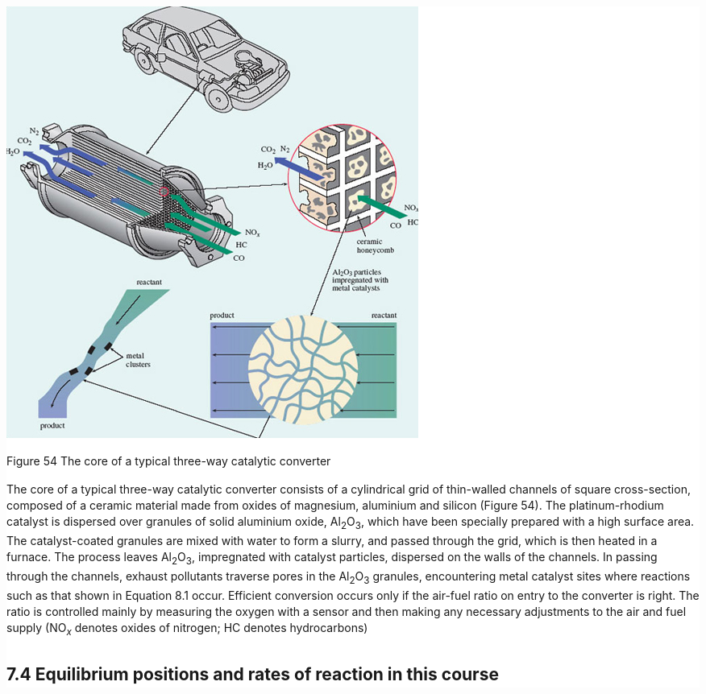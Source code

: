 ![Figure 54](images/s205_2_053i.jpg)


Figure 54 The core of a typical three-way catalytic converter 
							


The core of a typical three-way catalytic converter consists of a cylindrical grid of thin-walled channels of square cross-section, composed of a ceramic material made from oxides of magnesium, aluminium and silicon (Figure 54). The platinum-rhodium catalyst is dispersed over granules of solid aluminium oxide, Al<sub xmlns:str="http://exslt.org/strings">2</sub>O<sub xmlns:str="http://exslt.org/strings">3</sub>, which have been specially prepared with a high surface area. The catalyst-coated granules are mixed with water to form a slurry, and passed through the grid, which is then heated in a furnace. The process leaves Al<sub xmlns:str="http://exslt.org/strings">2</sub>O<sub xmlns:str="http://exslt.org/strings">3</sub>, impregnated with catalyst particles, dispersed on the walls of the channels. In passing through the channels, exhaust pollutants traverse pores in the Al<sub xmlns:str="http://exslt.org/strings">2</sub>O<sub xmlns:str="http://exslt.org/strings">3</sub> granules, encountering metal catalyst sites where reactions such as that shown in Equation 8.1 occur. Efficient conversion occurs only if the air-fuel ratio on entry to the converter is right. The ratio is controlled mainly by measuring the oxygen with a sensor and then making any necessary adjustments to the air and fuel supply (NO<sub xmlns:str="http://exslt.org/strings">*x*</sub> denotes oxides of nitrogen; HC denotes hydrocarbons)


## 7.4 Equilibrium positions and rates of reaction in this course
